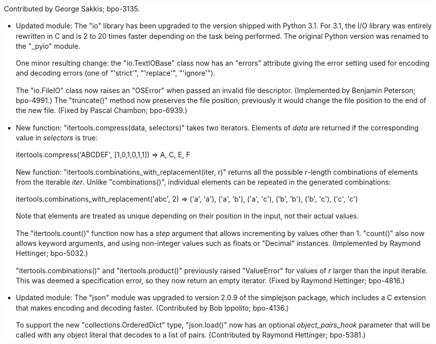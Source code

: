   Contributed by George Sakkis; bpo-3135.

* Updated module: The "io" library has been upgraded to the version
  shipped with Python 3.1.  For 3.1, the I/O library was entirely
  rewritten in C and is 2 to 20 times faster depending on the task
  being performed.  The original Python version was renamed to the
  "_pyio" module.

  One minor resulting change: the "io.TextIOBase" class now has an
  "errors" attribute giving the error setting used for encoding and
  decoding errors (one of "'strict'", "'replace'", "'ignore'").

  The "io.FileIO" class now raises an "OSError" when passed an invalid
  file descriptor.  (Implemented by Benjamin Peterson; bpo-4991.)  The
  "truncate()" method now preserves the file position; previously it
  would change the file position to the end of the new file.  (Fixed
  by Pascal Chambon; bpo-6939.)

* New function: "itertools.compress(data, selectors)" takes two
  iterators.  Elements of *data* are returned if the corresponding
  value in *selectors* is true:

     itertools.compress('ABCDEF', [1,0,1,0,1,1]) =>
       A, C, E, F

  New function: "itertools.combinations_with_replacement(iter, r)"
  returns all the possible *r*-length combinations of elements from
  the iterable *iter*.  Unlike "combinations()", individual elements
  can be repeated in the generated combinations:

     itertools.combinations_with_replacement('abc', 2) =>
       ('a', 'a'), ('a', 'b'), ('a', 'c'),
       ('b', 'b'), ('b', 'c'), ('c', 'c')

  Note that elements are treated as unique depending on their position
  in the input, not their actual values.

  The "itertools.count()" function now has a *step* argument that
  allows incrementing by values other than 1.  "count()" also now
  allows keyword arguments, and using non-integer values such as
  floats or "Decimal" instances.  (Implemented by Raymond Hettinger;
  bpo-5032.)

  "itertools.combinations()" and "itertools.product()" previously
  raised "ValueError" for values of *r* larger than the input
  iterable.  This was deemed a specification error, so they now return
  an empty iterator.  (Fixed by Raymond Hettinger; bpo-4816.)

* Updated module: The "json" module was upgraded to version 2.0.9 of
  the simplejson package, which includes a C extension that makes
  encoding and decoding faster. (Contributed by Bob Ippolito;
  bpo-4136.)

  To support the new "collections.OrderedDict" type, "json.load()" now
  has an optional *object_pairs_hook* parameter that will be called
  with any object literal that decodes to a list of pairs.
  (Contributed by Raymond Hettinger; bpo-5381.)

